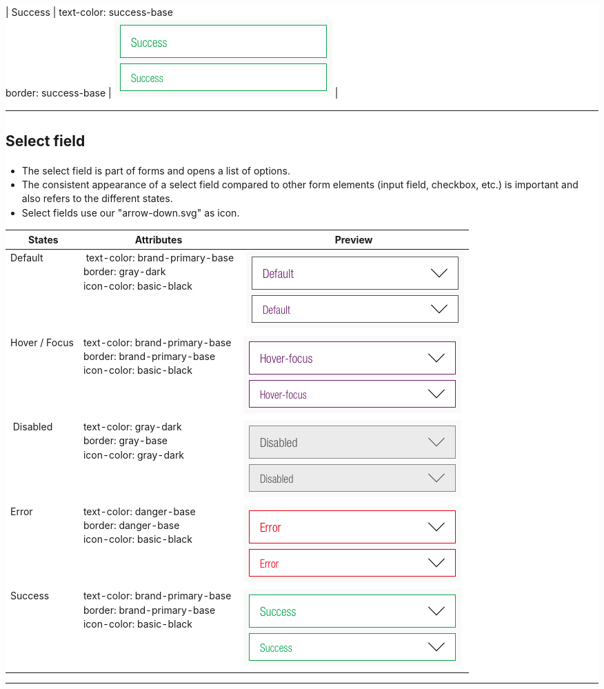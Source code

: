 | Success | text-color: success-base<br>border: success-base | ![input-field: success](assets/input-field/success@1x.png) |

---

## Select field

- The select field is part of forms and opens a list of options.
- The consistent appearance of a select field compared to other form elements (input field, checkbox, etc.) is important and also refers to the different states.
- Select fields use our "arrow-down.svg" as icon.

| States | Attributes | Preview |
|---|---|---|
| Default | text-color: brand-primary-base<br>border: gray-dark<br>icon-color: basic-black | ![select-field: default](assets/select-field/default@1x.png) |
| Hover / Focus | text-color: brand-primary-base<br>border: brand-primary-base<br>icon-color: basic-black | ![select-field: hover-focus](assets/select-field/hover-focus@1x.png) |
| Disabled | text-color: gray-dark<br>border: gray-base<br>icon-color: gray-dark | ![select-field: disabled](assets/select-field/disabled@1x.png) |
| Error | text-color: danger-base<br>border: danger-base<br>icon-color: basic-black | ![select-field: error](assets/select-field/error@1x.png) |
| Success | text-color: brand-primary-base<br>border: brand-primary-base<br>icon-color: basic-black | ![select-field: success](assets/select-field/success@1x.png) |

---